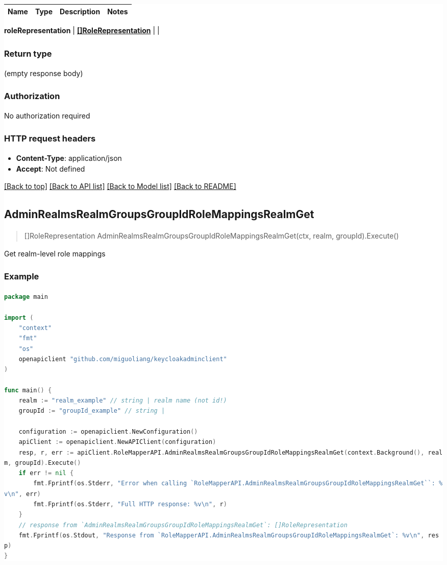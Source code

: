 Name | Type | Description  | Notes
------------- | ------------- | ------------- | -------------


 **roleRepresentation** | [**[]RoleRepresentation**](RoleRepresentation.md) |  | 

### Return type

 (empty response body)

### Authorization

No authorization required

### HTTP request headers

- **Content-Type**: application/json
- **Accept**: Not defined

[[Back to top]](#) [[Back to API list]](../README.md#documentation-for-api-endpoints)
[[Back to Model list]](../README.md#documentation-for-models)
[[Back to README]](../README.md)


## AdminRealmsRealmGroupsGroupIdRoleMappingsRealmGet

> []RoleRepresentation AdminRealmsRealmGroupsGroupIdRoleMappingsRealmGet(ctx, realm, groupId).Execute()

Get realm-level role mappings

### Example

```go
package main

import (
	"context"
	"fmt"
	"os"
	openapiclient "github.com/miguoliang/keycloakadminclient"
)

func main() {
	realm := "realm_example" // string | realm name (not id!)
	groupId := "groupId_example" // string | 

	configuration := openapiclient.NewConfiguration()
	apiClient := openapiclient.NewAPIClient(configuration)
	resp, r, err := apiClient.RoleMapperAPI.AdminRealmsRealmGroupsGroupIdRoleMappingsRealmGet(context.Background(), realm, groupId).Execute()
	if err != nil {
		fmt.Fprintf(os.Stderr, "Error when calling `RoleMapperAPI.AdminRealmsRealmGroupsGroupIdRoleMappingsRealmGet``: %v\n", err)
		fmt.Fprintf(os.Stderr, "Full HTTP response: %v\n", r)
	}
	// response from `AdminRealmsRealmGroupsGroupIdRoleMappingsRealmGet`: []RoleRepresentation
	fmt.Fprintf(os.Stdout, "Response from `RoleMapperAPI.AdminRealmsRealmGroupsGroupIdRoleMappingsRealmGet`: %v\n", resp)
}
```
